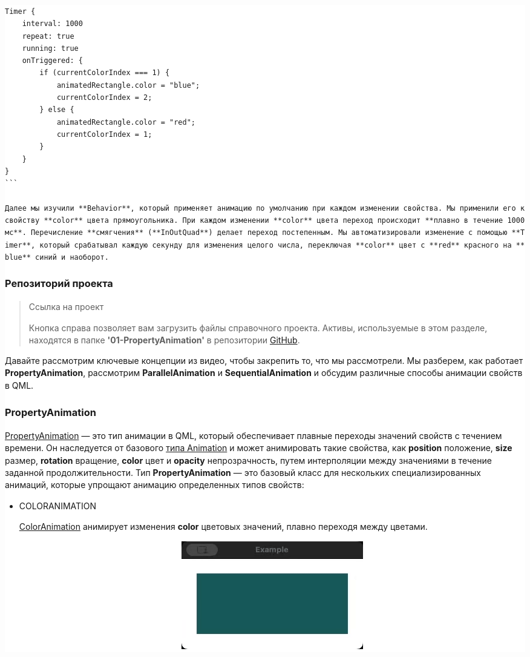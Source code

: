     Timer {
        interval: 1000
        repeat: true
        running: true
        onTriggered: {
            if (currentColorIndex === 1) {
                animatedRectangle.color = "blue";
                currentColorIndex = 2;
            } else {
                animatedRectangle.color = "red";
                currentColorIndex = 1;
            }
        }
    }
    ```

    Далее мы изучили **Behavior**, который применяет анимацию по умолчанию при каждом изменении свойства. Мы применили его к свойству **color** цвета прямоугольника. При каждом изменении **color** цвета переход происходит **плавно в течение 1000 мс**. Перечисление **смягчения** (**InOutQuad**) делает переход постепенным. Мы автоматизировали изменение с помощью **Timer**, который срабатывал каждую секунду для изменения целого числа, переключая **color** цвет с **red** красного на **blue** синий и наоборот.

### Репозиторий проекта

> Ссылка на проект
>
> Кнопка справа позволяет вам загрузить файлы справочного проекта. Активы, используемые в этом разделе, находятся в папке **'01-PropertyAnimation'** в репозитории [GitHub](https://github.com/qt-learning/FluidElements-Animation).

Давайте рассмотрим ключевые концепции из видео, чтобы закрепить то, что мы рассмотрели. Мы разберем, как работает **PropertyAnimation**, рассмотрим **ParallelAnimation** и **SequentialAnimation** и обсудим различные способы анимации свойств в QML.

### PropertyAnimation

[PropertyAnimation](https://doc.qt.io/qt-6/qml-qtquick-propertyanimation.html#details) — это тип анимации в QML, который обеспечивает плавные переходы значений свойств с течением времени. Он наследуется от базового [типа Animation](https://doc.qt.io/qt-6/qml-qtquick-animation.html) и может анимировать такие свойства, как **position** положение, **size** размер, **rotation** вращение, **color** цвет и **opacity** непрозрачность, путем интерполяции между значениями в течение заданной продолжительности. Тип **PropertyAnimation** — это базовый класс для нескольких специализированных анимаций, которые упрощают анимацию определенных типов свойств:

- COLORANIMATION

    [ColorAnimation](https://doc.qt.io/qt-6/qml-qtquick-coloranimation.html) анимирует изменения **color** цветовых значений, плавно переходя между цветами.
    
    <p align="center"><img src="images/Quik_Animation_001.gif" width="300" alt="Anim"/></p>
